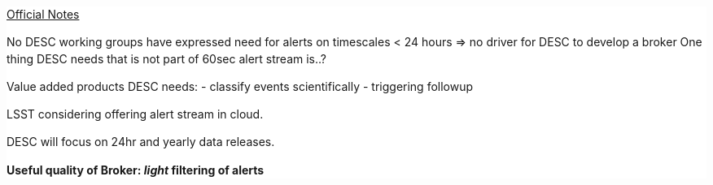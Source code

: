 

[Official Notes](https://docs.google.com/document/d/1hsQd4JDPgscUkGEw6m8qL_Fxy8JyRvMSBYHzDePXlMc/edit)

No DESC working groups have expressed need for alerts on timescales \< 24 hours => no
driver for DESC to develop a broker One thing DESC needs that is not part of 60sec alert
stream is..?

Value added products DESC needs: - classify events scientifically - triggering followup

LSST considering offering alert stream in cloud.

DESC will focus on 24hr and yearly data releases.

__Useful quality of Broker: _light_ filtering of alerts__




